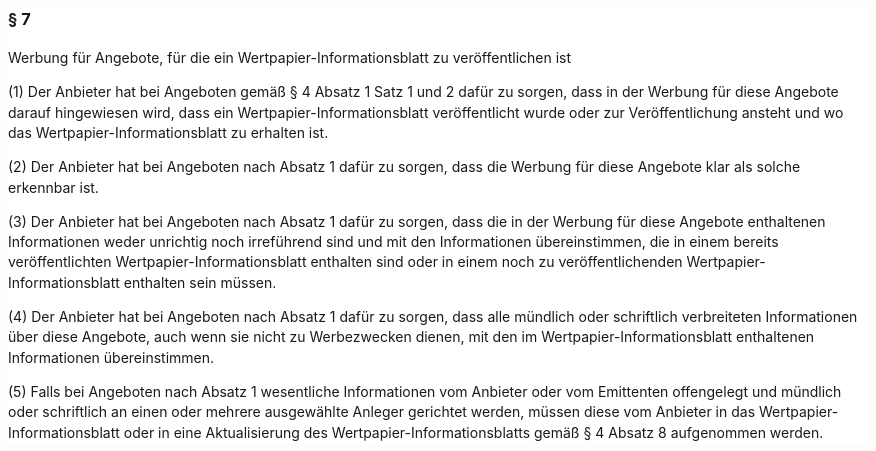</div>

</div>

</div>

<span id="BJNR169810005BJNE000504360.html"></span>

### § 7  
Werbung für Angebote, für die ein Wertpapier-Informationsblatt zu veröffentlichen ist

<div>

<div class="jnhtml">

<div>

<div class="jurAbsatz">

(1) Der Anbieter hat bei Angeboten gemäß § 4 Absatz 1 Satz 1 und 2 dafür
zu sorgen, dass in der Werbung für diese Angebote darauf hingewiesen
wird, dass ein Wertpapier-Informationsblatt veröffentlicht wurde oder
zur Veröffentlichung ansteht und wo das Wertpapier-Informationsblatt zu
erhalten ist.

</div>

<div class="jurAbsatz">

(2) Der Anbieter hat bei Angeboten nach Absatz 1 dafür zu sorgen, dass
die Werbung für diese Angebote klar als solche erkennbar ist.

</div>

<div class="jurAbsatz">

(3) Der Anbieter hat bei Angeboten nach Absatz 1 dafür zu sorgen, dass
die in der Werbung für diese Angebote enthaltenen Informationen weder
unrichtig noch irreführend sind und mit den Informationen
übereinstimmen, die in einem bereits veröffentlichten
Wertpapier-Informationsblatt enthalten sind oder in einem noch zu
veröffentlichenden Wertpapier-Informationsblatt enthalten sein müssen.

</div>

<div class="jurAbsatz">

(4) Der Anbieter hat bei Angeboten nach Absatz 1 dafür zu sorgen, dass
alle mündlich oder schriftlich verbreiteten Informationen über diese
Angebote, auch wenn sie nicht zu Werbezwecken dienen, mit den im
Wertpapier-Informationsblatt enthaltenen Informationen übereinstimmen.

</div>

<div class="jurAbsatz">

(5) Falls bei Angeboten nach Absatz 1 wesentliche Informationen vom
Anbieter oder vom Emittenten offengelegt und mündlich oder schriftlich
an einen oder mehrere ausgewählte Anleger gerichtet werden, müssen diese
vom Anbieter in das Wertpapier-Informationsblatt oder in eine
Aktualisierung des Wertpapier-Informationsblatts gemäß § 4 Absatz 8
aufgenommen werden.
